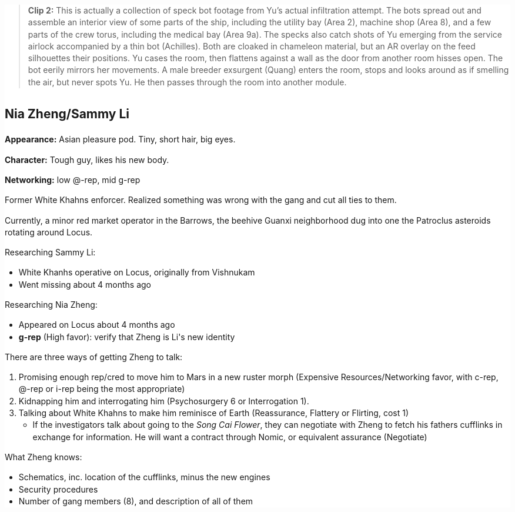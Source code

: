 > **Clip 2:** This is actually a collection of speck bot
> footage from Yu’s actual infiltration attempt. The
> bots spread out and assemble an interior view of some
> parts of the ship, including the utility bay (Area 2),
> machine shop (Area 8), and a few parts of the crew
> torus, including the medical bay (Area 9a). The specks
> also catch shots of Yu emerging from the service airlock accompanied by a thin bot (Achilles). Both are
> cloaked in chameleon material, but an AR overlay on
> the feed silhouettes their positions. Yu cases the room,
> then flattens against a wall as the door from another
> room hisses open. The bot eerily mirrors her movements. A male breeder exsurgent (Quang) enters the
> room, stops and looks around as if smelling the air,
> but never spots Yu. He then passes through the room
> into another module.

## Nia Zheng/Sammy Li

**Appearance:** Asian pleasure pod. Tiny, short hair, big eyes.

**Character:** Tough guy, likes his new body.

**Networking:** low @-rep, mid g-rep

Former White Khahns enforcer. Realized something was wrong with the gang and cut all ties to them.

Currently, a minor red market operator in the Barrows, the beehive Guanxi neighborhood dug into one the Patroclus asteroids rotating around Locus.

Researching Sammy Li:

* White Khanhs operative on Locus, originally from Vishnukam
* Went missing about 4 months ago

Researching Nia Zheng:

* Appeared on Locus about 4 months ago
* **g-rep** (High favor): verify that Zheng is Li's new identity

There are three ways of getting Zheng to talk:

1. Promising enough rep/cred to move him to Mars in a new ruster morph (Expensive Resources/Networking favor, with c-rep, @-rep or i-rep being the most appropriate)
2. Kidnapping him and interrogating him (Psychosurgery 6 or Interrogation 1).
3. Talking about White Khahns to make him reminisce of Earth (Reassurance, Flattery or Flirting, cost 1)
	* If the investigators talk about going to the *Song Cai Flower*, they can negotiate with Zheng to fetch his fathers cufflinks in exchange for information. He will want a contract through Nomic, or equivalent assurance (Negotiate)

What Zheng knows:

* Schematics, inc. location of the cufflinks, minus the new engines
* Security procedures
* Number of gang members (8), and description of all of them 
